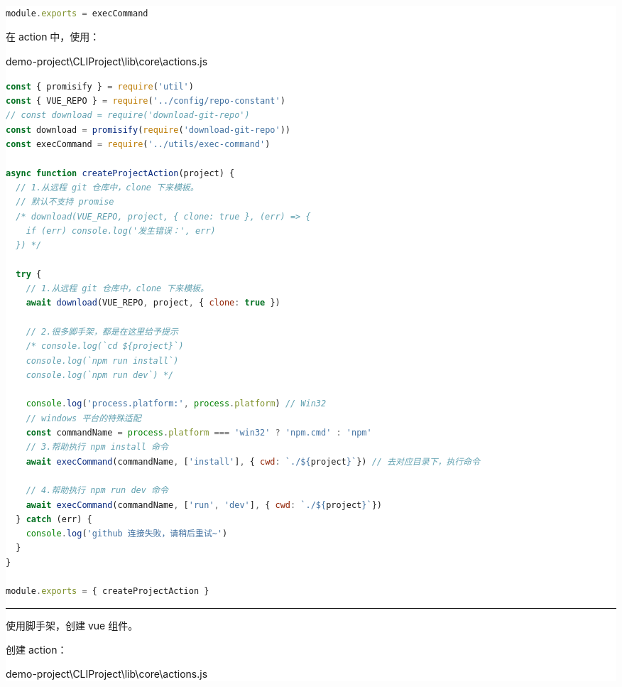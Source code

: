```js
module.exports = execCommand
```

在 action 中，使用：

demo-project\CLIProject\lib\core\actions.js

```js
const { promisify } = require('util')
const { VUE_REPO } = require('../config/repo-constant')
// const download = require('download-git-repo')
const download = promisify(require('download-git-repo'))
const execCommand = require('../utils/exec-command')

async function createProjectAction(project) {
  // 1.从远程 git 仓库中，clone 下来模板。
  // 默认不支持 promise
  /* download(VUE_REPO, project, { clone: true }, (err) => {
    if (err) console.log('发生错误：', err)
  }) */

  try {
    // 1.从远程 git 仓库中，clone 下来模板。
    await download(VUE_REPO, project, { clone: true })

    // 2.很多脚手架，都是在这里给予提示
    /* console.log(`cd ${project}`)
    console.log(`npm run install`)
    console.log(`npm run dev`) */

    console.log('process.platform:', process.platform) // Win32
    // windows 平台的特殊适配
    const commandName = process.platform === 'win32' ? 'npm.cmd' : 'npm'
    // 3.帮助执行 npm install 命令
    await execCommand(commandName, ['install'], { cwd: `./${project}`}) // 去对应目录下，执行命令
    
    // 4.帮助执行 npm run dev 命令
    await execCommand(commandName, ['run', 'dev'], { cwd: `./${project}`})
  } catch (err) {
    console.log('github 连接失败，请稍后重试~')
  }
}

module.exports = { createProjectAction }
```

---

使用脚手架，创建 vue 组件。

创建 action：

demo-project\CLIProject\lib\core\actions.js
